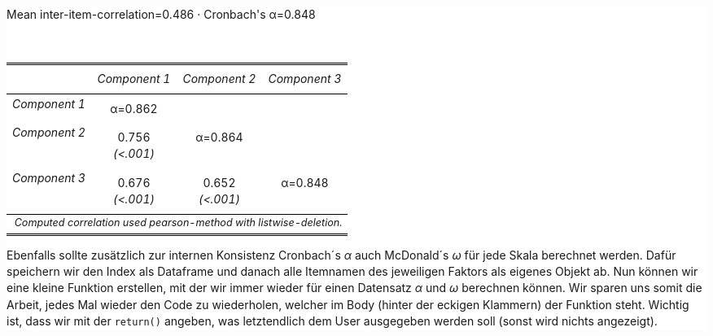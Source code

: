 <td colspan="9" style="font-style:italic; border-top:double black; text-align:right;">Mean inter-item-correlation=0.486 &middot; Cronbach's &alpha;=0.848</td>
</tr>
</table>
<p>&nbsp;</p><table style="border-collapse:collapse; border:none;">
<tr>
<th style="font-style:italic; font-weight:normal; border-top:double black; border-bottom:1px solid black; padding:0.2cm;">&nbsp;</th>
<th style="font-style:italic; font-weight:normal; border-top:double black; border-bottom:1px solid black; padding:0.2cm;">Component 1</th>
<th style="font-style:italic; font-weight:normal; border-top:double black; border-bottom:1px solid black; padding:0.2cm;">Component 2</th>
<th style="font-style:italic; font-weight:normal; border-top:double black; border-bottom:1px solid black; padding:0.2cm;">Component 3</th>
</tr>
<tr>
<td style="font-style:italic;">Component 1</td>
<td style="padding:0.2cm; text-align:center;">&alpha;=0.862</td>
<td style="padding:0.2cm; text-align:center;">&nbsp;</td>
<td style="padding:0.2cm; text-align:center;">&nbsp;</td>
</tr>
<tr>
<td style="font-style:italic;">Component 2</td>
<td style="padding:0.2cm; text-align:center;">0.756<br><span style="font-style:italic;">(&lt;.001)</span></td>
<td style="padding:0.2cm; text-align:center;">&alpha;=0.864</td>
<td style="padding:0.2cm; text-align:center;">&nbsp;</td>
</tr>
<tr>
<td style="font-style:italic;">Component 3</td>
<td style="padding:0.2cm; text-align:center;">0.676<br><span style="font-style:italic;">(&lt;.001)</span></td>
<td style="padding:0.2cm; text-align:center;">0.652<br><span style="font-style:italic;">(&lt;.001)</span></td>
<td style="padding:0.2cm; text-align:center;">&alpha;=0.848</td>
</tr>
<tr>
<td colspan="4" style="border-bottom:double black; border-top:1px solid black; font-style:italic; font-size:0.9em; text-align:right;">Computed correlation used pearson-method with listwise-deletion.</td>
</tr>
 
</table>

Ebenfalls sollte zusätzlich zur internen Konsistenz Cronbach´s $\alpha$ auch McDonald´s $\omega$ für jede Skala berechnet werden. Dafür speichern wir den Index als Dataframe und danach alle Itemnamen des jeweiligen Faktors als eigenes Objekt ab. Nun können wir eine kleine Funktion erstellen, mit der wir immer wieder für einen Datensatz $\alpha$ und $\omega$ berechnen können. Wir sparen uns somit die Arbeit, jedes Mal wieder den Code zu wiederholen, welcher im Body (hinter der eckigen Klammern) der Funktion steht. Wichtig ist, dass wir mit der `return()` angeben, was letztendlich dem User ausgegeben werden soll (sonst wird nichts angezeigt).
